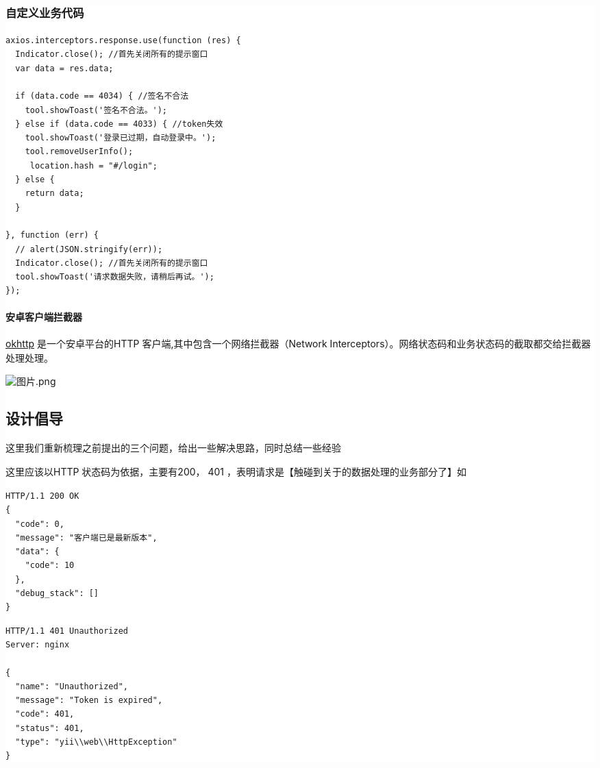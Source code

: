 
### 自定义业务代码

```
axios.interceptors.response.use(function (res) {
  Indicator.close(); //首先关闭所有的提示窗口
  var data = res.data;

  if (data.code == 4034) { //签名不合法
    tool.showToast('签名不合法。');
  } else if (data.code == 4033) { //token失效
    tool.showToast('登录已过期，自动登录中。');
    tool.removeUserInfo();
     location.hash = "#/login";
  } else {
    return data;
  }

}, function (err) {
  // alert(JSON.stringify(err));
  Indicator.close(); //首先关闭所有的提示窗口
  tool.showToast('请求数据失败，请稍后再试。');
});
```

#### 安卓客户端拦截器

[okhttp](https://github.com/square/okhttp) 是一个安卓平台的HTTP 客户端,其中包含一个网络拦截器（Network Interceptors）。网络状态码和业务状态码的截取都交给拦截器处理处理。

<img referrerpolicy="no-referrer" data-src="/img/remote/1460000021741696" src="https://cdn.segmentfault.com/v-5e154194/global/img/squares.svg" alt="图片.png" title="图片.png">

## 设计倡导

这里我们重新梳理之前提出的三个问题，给出一些解决思路，同时总结一些经验

这里应该以HTTP 状态码为依据，主要有200， 401 ，表明请求是【触碰到关于的数据处理的业务部分了】如

```
HTTP/1.1 200 OK
{
  "code": 0,
  "message": "客户端已是最新版本",
  "data": {
    "code": 10
  },
  "debug_stack": []
}
```

```
HTTP/1.1 401 Unauthorized
Server: nginx

{
  "name": "Unauthorized",
  "message": "Token is expired",
  "code": 401,
  "status": 401,
  "type": "yii\\web\\HttpException"
}
```
